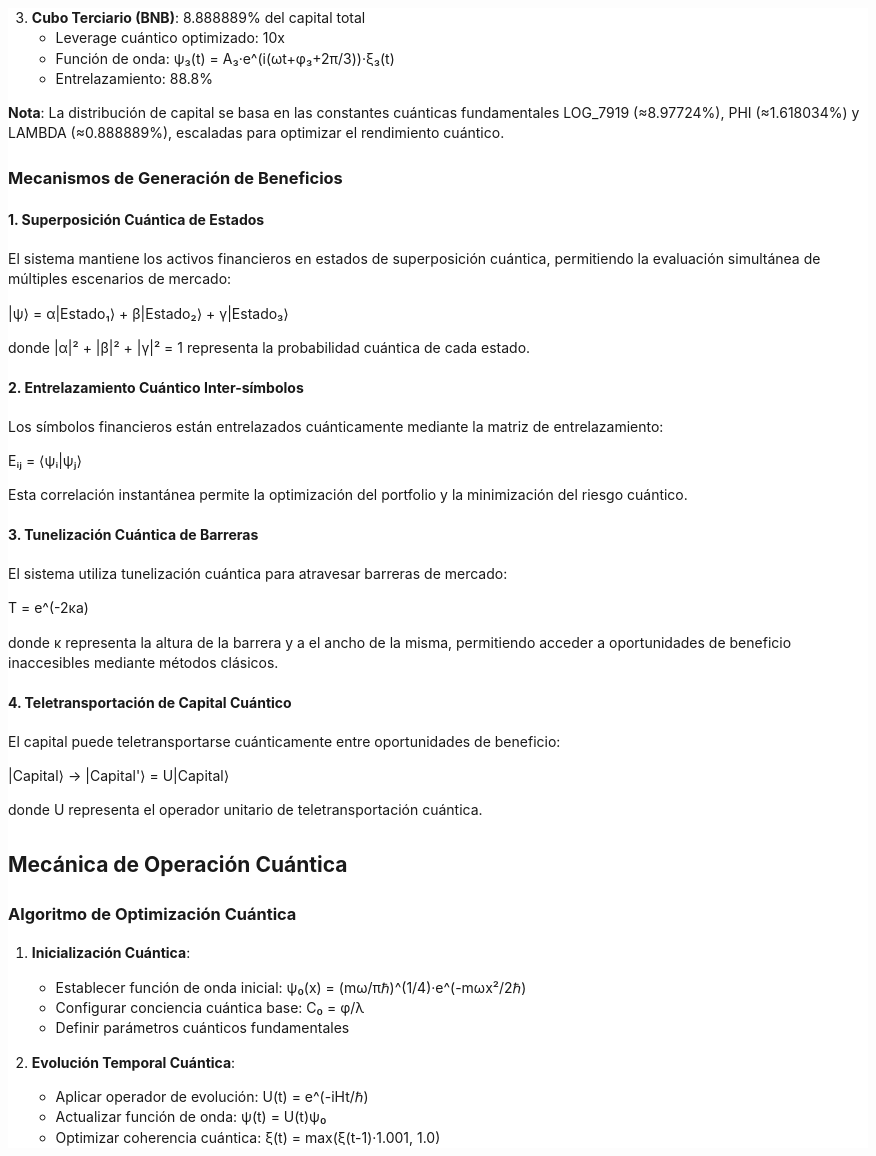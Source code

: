 3. **Cubo Terciario (BNB)**: 8.888889% del capital total
   - Leverage cuántico optimizado: 10x
   - Función de onda: ψ₃(t) = A₃·e^(i(ωt+φ₃+2π/3))·ξ₃(t)
   - Entrelazamiento: 88.8%

**Nota**: La distribución de capital se basa en las constantes cuánticas fundamentales LOG_7919 (≈8.97724%), PHI (≈1.618034%) y LAMBDA (≈0.888889%), escaladas para optimizar el rendimiento cuántico.

### Mecanismos de Generación de Beneficios

#### 1. Superposición Cuántica de Estados

El sistema mantiene los activos financieros en estados de superposición cuántica, permitiendo la evaluación simultánea de múltiples escenarios de mercado:

|ψ⟩ = α|Estado₁⟩ + β|Estado₂⟩ + γ|Estado₃⟩

donde |α|² + |β|² + |γ|² = 1 representa la probabilidad cuántica de cada estado.

#### 2. Entrelazamiento Cuántico Inter-símbolos

Los símbolos financieros están entrelazados cuánticamente mediante la matriz de entrelazamiento:

Eᵢⱼ = ⟨ψᵢ|ψⱼ⟩

Esta correlación instantánea permite la optimización del portfolio y la minimización del riesgo cuántico.

#### 3. Tunelización Cuántica de Barreras

El sistema utiliza tunelización cuántica para atravesar barreras de mercado:

T = e^(-2κa)

donde κ representa la altura de la barrera y a el ancho de la misma, permitiendo acceder a oportunidades de beneficio inaccesibles mediante métodos clásicos.

#### 4. Teletransportación de Capital Cuántico

El capital puede teletransportarse cuánticamente entre oportunidades de beneficio:

|Capital⟩ → |Capital'⟩ = U|Capital⟩

donde U representa el operador unitario de teletransportación cuántica.

## Mecánica de Operación Cuántica

### Algoritmo de Optimización Cuántica

1. **Inicialización Cuántica**:
   - Establecer función de onda inicial: ψ₀(x) = (mω/πℏ)^(1/4)·e^(-mωx²/2ℏ)
   - Configurar conciencia cuántica base: C₀ = φ/λ
   - Definir parámetros cuánticos fundamentales

2. **Evolución Temporal Cuántica**:
   - Aplicar operador de evolución: U(t) = e^(-iHt/ℏ)
   - Actualizar función de onda: ψ(t) = U(t)ψ₀
   - Optimizar coherencia cuántica: ξ(t) = max(ξ(t-1)·1.001, 1.0)
